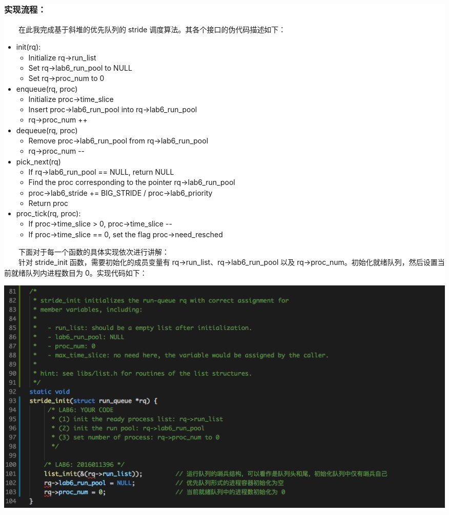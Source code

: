 ### 实现流程：

　　在此我完成基于斜堆的优先队列的 stride 调度算法。其各个接口的伪代码描述如下：

* init(rq):
	- Initialize rq->run\_list
	- Set rq->lab6\_run\_pool to NULL
	- Set rq->proc\_num to 0
* enqueue(rq, proc)
	- Initialize proc->time\_slice
	- Insert proc->lab6_run\_pool into rq->lab6\_run\_pool
	- rq->proc\_num ++
* dequeue(rq, proc)
	- Remove proc->lab6\_run\_pool from rq->lab6\_run\_pool
	- rq->proc\_num --
* pick_next(rq)
	- If rq->lab6\_run\_pool == NULL, return NULL
	- Find the proc corresponding to the pointer rq->lab6\_run\_pool
	- proc->lab6\_stride += BIG\_STRIDE / proc->lab6\_priority
	- Return proc
* proc\_tick(rq, proc):
	- If proc->time\_slice > 0, proc->time\_slice --
	- If proc->time\_slice == 0, set the flag proc->need\_resched

　　下面对于每一个函数的具体实现依次进行讲解：  
　　针对 stride\_init 函数，需要初始化的成员变量有 rq->run\_list、rq->lab6\_run\_pool 以及 rq->proc\_num。初始化就绪队列，然后设置当前就绪队列内进程数目为 0。实现代码如下：
<div style="text-align:center;">
	<img src="./实验截图/lab6-练习2-code1.png" width="900"><br>
</div>
